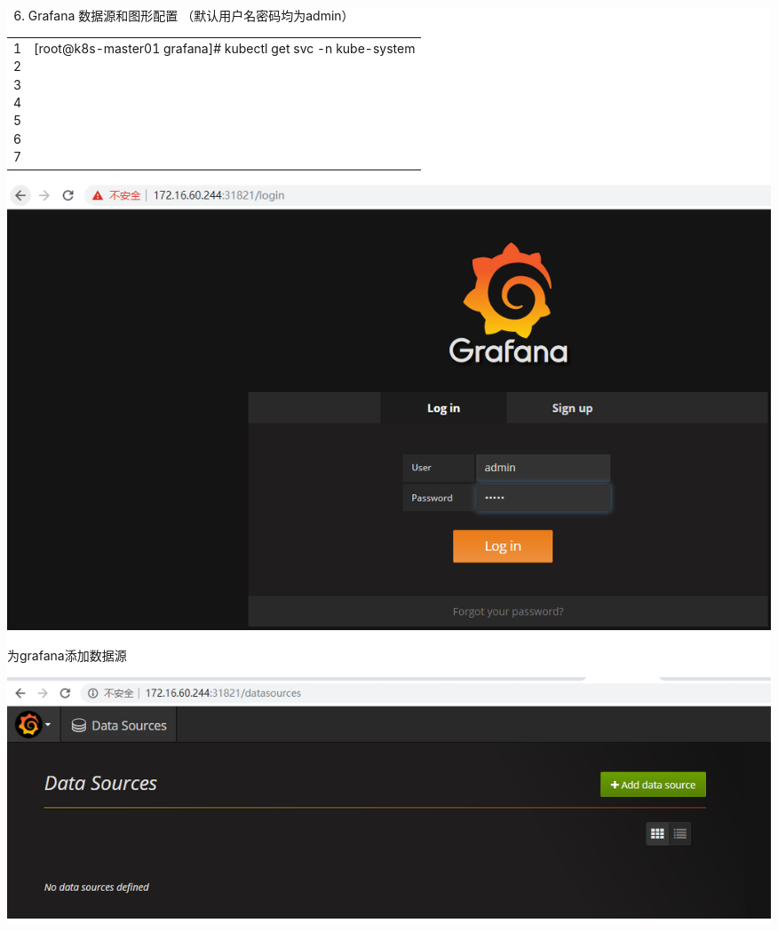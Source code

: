 6. Grafana 数据源和图形配置 （默认用户名密码均为admin）

|   |   |
| - | - |
| 1<br>2<br>3<br>4<br>5<br>6<br>7 | [root@k8s-master01 grafana]\# kubectl get svc -n kube-system|grep "grafana"<br>grafana            NodePort             10.254.95.120         &lt;none&gt;           3000:31821/TCP       12m<br> <br>访问grafana的地址为：<br>http://172.16.60.244:31821/<br>http://172.16.60.245:31821/<br>http://172.16.60.246:31821/ |


![](images/A3E948AE6AF04AFFA61787DC93EF93FD48-250741786.png)

为grafana添加数据源

![](images/2AE2F8643E2A4CA480C55A43E8CA0C5044-894243407.png)
